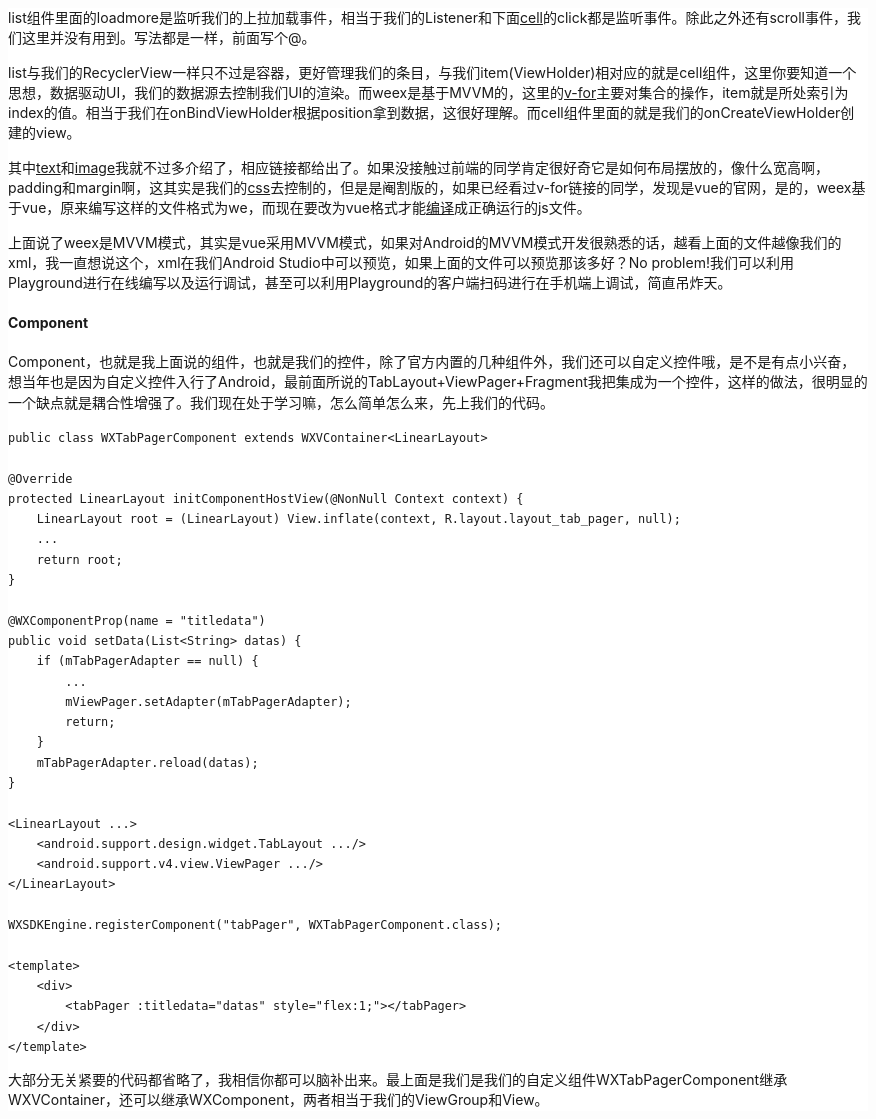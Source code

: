 list组件里面的loadmore是监听我们的上拉加载事件，相当于我们的Listener和下面[cell](https://weex.apache.org/cn/references/components/cell.html)的click都是监听事件。除此之外还有scroll事件，我们这里并没有用到。写法都是一样，前面写个@。

list与我们的RecyclerView一样只不过是容器，更好管理我们的条目，与我们item(ViewHolder)相对应的就是cell组件，这里你要知道一个思想，数据驱动UI，我们的数据源去控制我们UI的渲染。而weex是基于MVVM的，这里的[v-for](https://cn.vuejs.org/v2/api/#v-for)主要对集合的操作，item就是所处索引为index的值。相当于我们在onBindViewHolder根据position拿到数据，这很好理解。而cell组件里面的就是我们的onCreateViewHolder创建的view。

其中[text](https://weex.apache.org/cn/references/components/text.html)和[image](https://weex.apache.org/cn/references/components/image.html)我就不过多介绍了，相应链接都给出了。如果没接触过前端的同学肯定很好奇它是如何布局摆放的，像什么宽高啊，padding和margin啊，这其实是我们的[css](https://weex.apache.org/cn/wiki/common-styles.html)去控制的，但是是阉割版的，如果已经看过v-for链接的同学，发现是vue的官网，是的，weex基于vue，原来编写这样的文件格式为we，而现在要改为vue格式才能[编译](https://weex.apache.org/cn/tools/toolkit.html)成正确运行的js文件。

上面说了weex是MVVM模式，其实是vue采用MVVM模式，如果对Android的MVVM模式开发很熟悉的话，越看上面的文件越像我们的xml，我一直想说这个，xml在我们Android Studio中可以预览，如果上面的文件可以预览那该多好？No problem!我们可以利用Playground进行在线编写以及运行调试，甚至可以利用Playground的客户端扫码进行在手机端上调试，简直吊炸天。

#### Component
Component，也就是我上面说的组件，也就是我们的控件，除了官方内置的几种组件外，我们还可以自定义控件哦，是不是有点小兴奋，想当年也是因为自定义控件入行了Android，最前面所说的TabLayout+ViewPager+Fragment我把集成为一个控件，这样的做法，很明显的一个缺点就是耦合性增强了。我们现在处于学习嘛，怎么简单怎么来，先上我们的代码。

```
public class WXTabPagerComponent extends WXVContainer<LinearLayout>

@Override
protected LinearLayout initComponentHostView(@NonNull Context context) {
    LinearLayout root = (LinearLayout) View.inflate(context, R.layout.layout_tab_pager, null);
    ...
    return root;
}

@WXComponentProp(name = "titledata")
public void setData(List<String> datas) {
    if (mTabPagerAdapter == null) {
        ...
        mViewPager.setAdapter(mTabPagerAdapter);
        return;
    }
    mTabPagerAdapter.reload(datas);
}

<LinearLayout ...>
    <android.support.design.widget.TabLayout .../>
    <android.support.v4.view.ViewPager .../>
</LinearLayout>

WXSDKEngine.registerComponent("tabPager", WXTabPagerComponent.class);

<template>
    <div>
        <tabPager :titledata="datas" style="flex:1;"></tabPager>
    </div>
</template>
```
大部分无关紧要的代码都省略了，我相信你都可以脑补出来。最上面是我们是我们的自定义组件WXTabPagerComponent继承WXVContainer，还可以继承WXComponent，两者相当于我们的ViewGroup和View。

